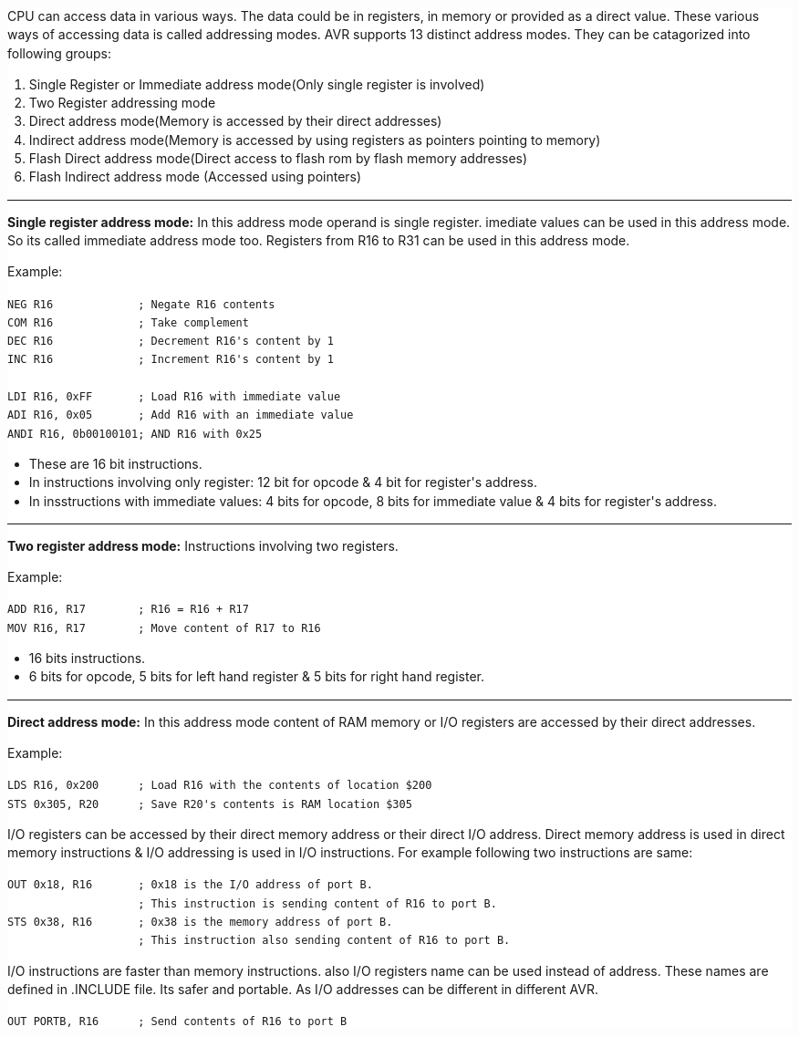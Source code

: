 CPU can access data in various ways. The data could be in registers, in memory or provided as a direct value. These various ways of accessing data is called addressing modes. AVR supports 13 distinct address modes. They can be catagorized into following groups:

1. Single Register or Immediate address mode(Only single register is involved)
2. Two Register addressing mode
3. Direct address mode(Memory is accessed by their direct addresses)
4. Indirect address mode(Memory is accessed by using registers as pointers pointing to memory)
5. Flash Direct address mode(Direct access to flash rom by flash memory addresses)
6. Flash Indirect address mode (Accessed using pointers)

-------------------------------------------------------------------------------------

**Single register address mode:** In this address mode operand is single register. imediate values can be used in this address mode. So its called immediate address mode too. Registers from R16 to R31 can be used in this address mode.

Example:
```
NEG R16				; Negate R16 contents
COM R16				; Take complement
DEC R16				; Decrement R16's content by 1
INC R16				; Increment R16's content by 1

LDI R16, 0xFF		; Load R16 with immediate value
ADI R16, 0x05		; Add R16 with an immediate value
ANDI R16, 0b00100101; AND R16 with 0x25
```
* These are 16 bit instructions.
* In instructions involving only register: 12 bit for opcode & 4 bit for register's address.
* In insstructions with immediate values: 4 bits for opcode, 8 bits for immediate value & 4 bits for register's address.

-------------------------------------------------------------------------------------

**Two register address mode:** Instructions involving two registers.

Example:
```
ADD R16, R17		; R16 = R16 + R17
MOV R16, R17		; Move content of R17 to R16
```
* 16 bits instructions.
* 6 bits for opcode, 5 bits for left hand register & 5 bits for right hand register.

-------------------------------------------------------------------------------------

**Direct address mode:** In this address mode content of RAM memory or I/O registers are accessed by their direct addresses.

Example:
```
LDS R16, 0x200		; Load R16 with the contents of location $200
STS 0x305, R20		; Save R20's contents is RAM location $305
```
I/O registers can be accessed by their direct memory address or their direct I/O address. Direct memory address is used in direct memory instructions & I/O addressing is used in I/O instructions. For example following two instructions are same:
```
OUT 0x18, R16		; 0x18 is the I/O address of port B. 
					; This instruction is sending content of R16 to port B.
STS 0x38, R16		; 0x38 is the memory address of port B.
					; This instruction also sending content of R16 to port B.
```
I/O instructions are faster than memory instructions. also I/O registers name can be used instead of address. These names are defined in .INCLUDE file. Its safer and portable. As I/O addresses can be different in different AVR.
```
OUT PORTB, R16		; Send contents of R16 to port B
```